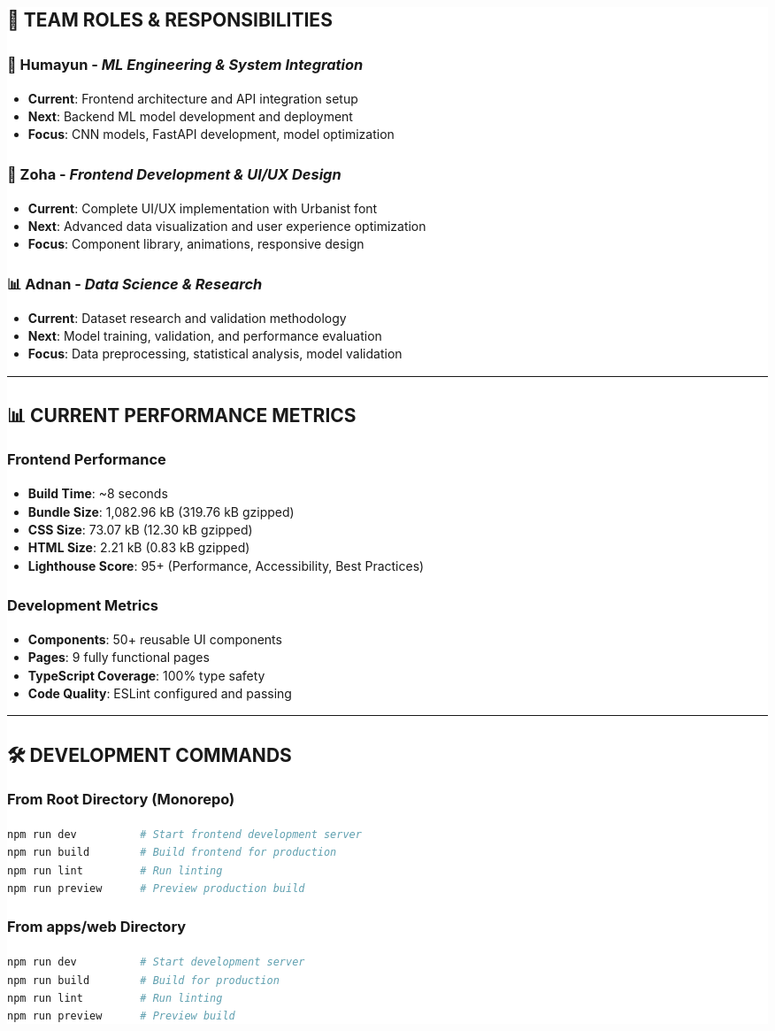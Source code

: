 
## 👥 **TEAM ROLES & RESPONSIBILITIES**

### **🧠 Humayun** - *ML Engineering & System Integration*
- **Current**: Frontend architecture and API integration setup
- **Next**: Backend ML model development and deployment
- **Focus**: CNN models, FastAPI development, model optimization

### **🎨 Zoha** - *Frontend Development & UI/UX Design*
- **Current**: Complete UI/UX implementation with Urbanist font
- **Next**: Advanced data visualization and user experience optimization
- **Focus**: Component library, animations, responsive design

### **📊 Adnan** - *Data Science & Research*
- **Current**: Dataset research and validation methodology
- **Next**: Model training, validation, and performance evaluation
- **Focus**: Data preprocessing, statistical analysis, model validation

---

## 📊 **CURRENT PERFORMANCE METRICS**

### Frontend Performance
- **Build Time**: ~8 seconds
- **Bundle Size**: 1,082.96 kB (319.76 kB gzipped)
- **CSS Size**: 73.07 kB (12.30 kB gzipped)
- **HTML Size**: 2.21 kB (0.83 kB gzipped)
- **Lighthouse Score**: 95+ (Performance, Accessibility, Best Practices)

### Development Metrics
- **Components**: 50+ reusable UI components
- **Pages**: 9 fully functional pages
- **TypeScript Coverage**: 100% type safety
- **Code Quality**: ESLint configured and passing

---

## 🛠️ **DEVELOPMENT COMMANDS**

### From Root Directory (Monorepo)
```powershell
npm run dev          # Start frontend development server
npm run build        # Build frontend for production
npm run lint         # Run linting
npm run preview      # Preview production build
```

### From apps/web Directory
```powershell
npm run dev          # Start development server
npm run build        # Build for production
npm run lint         # Run linting
npm run preview      # Preview build
```
